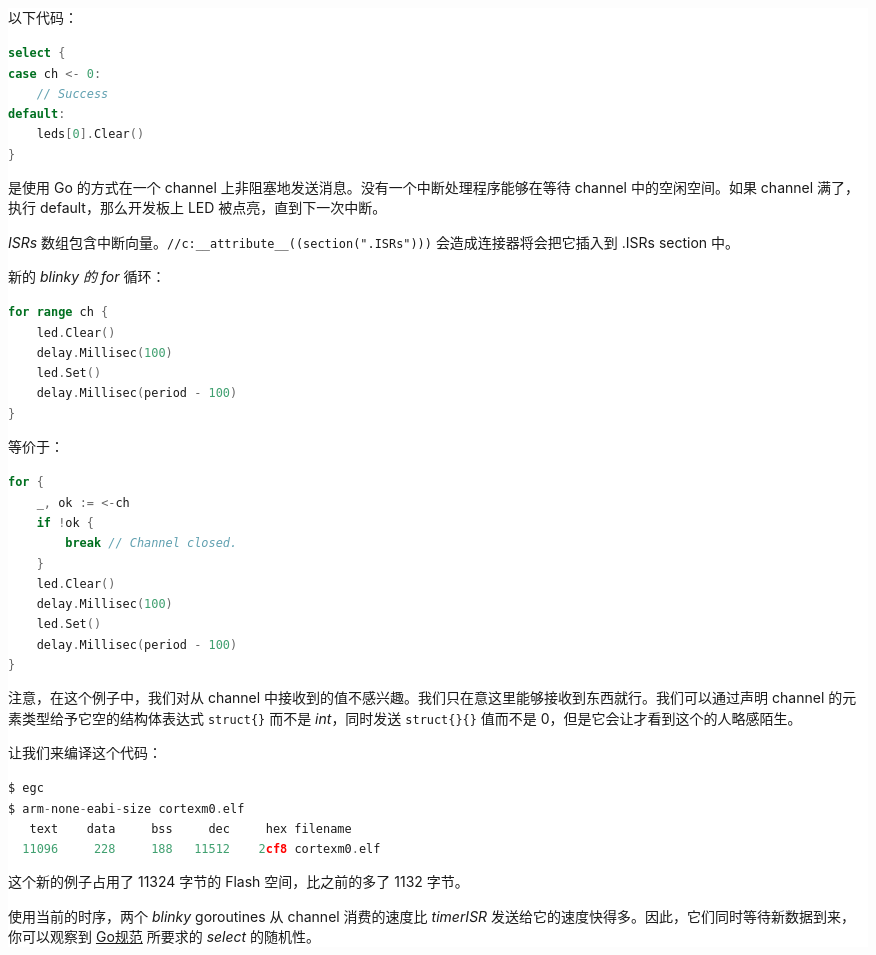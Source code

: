 以下代码：

```go
select {
case ch <- 0:
	// Success
default:
	leds[0].Clear()
}
```

是使用 Go 的方式在一个 channel 上非阻塞地发送消息。没有一个中断处理程序能够在等待 channel 中的空闲空间。如果 channel 满了，执行 default，那么开发板上 LED 被点亮，直到下一次中断。

*ISRs* 数组包含中断向量。`//c:__attribute__((section(".ISRs")))` 会造成连接器将会把它插入到 .ISRs section 中。

新的 *blinky 的 for* 循环：

```go
for range ch {
	led.Clear()
	delay.Millisec(100)
	led.Set()
	delay.Millisec(period - 100)
}
```

等价于：

```go
for {
	_, ok := <-ch
	if !ok {
		break // Channel closed.
	}
	led.Clear()
	delay.Millisec(100)
	led.Set()
	delay.Millisec(period - 100)
}
```

注意，在这个例子中，我们对从 channel 中接收到的值不感兴趣。我们只在意这里能够接收到东西就行。我们可以通过声明 channel 的元素类型给予它空的结构体表达式 `struct{}` 而不是 *int*，同时发送 `struct{}{}` 值而不是 0，但是它会让才看到这个的人略感陌生。

让我们来编译这个代码：

```go
$ egc
$ arm-none-eabi-size cortexm0.elf
   text    data     bss     dec     hex filename
  11096     228     188   11512    2cf8 cortexm0.elf
```

这个新的例子占用了 11324 字节的 Flash 空间，比之前的多了 1132 字节。

使用当前的时序，两个 *blinky* goroutines 从 channel 消费的速度比 *timerISR* 发送给它的速度快得多。因此，它们同时等待新数据到来，你可以观察到 [Go规范](https://golang.org/ref/spec#Select_statements) 所要求的 *select* 的随机性。
